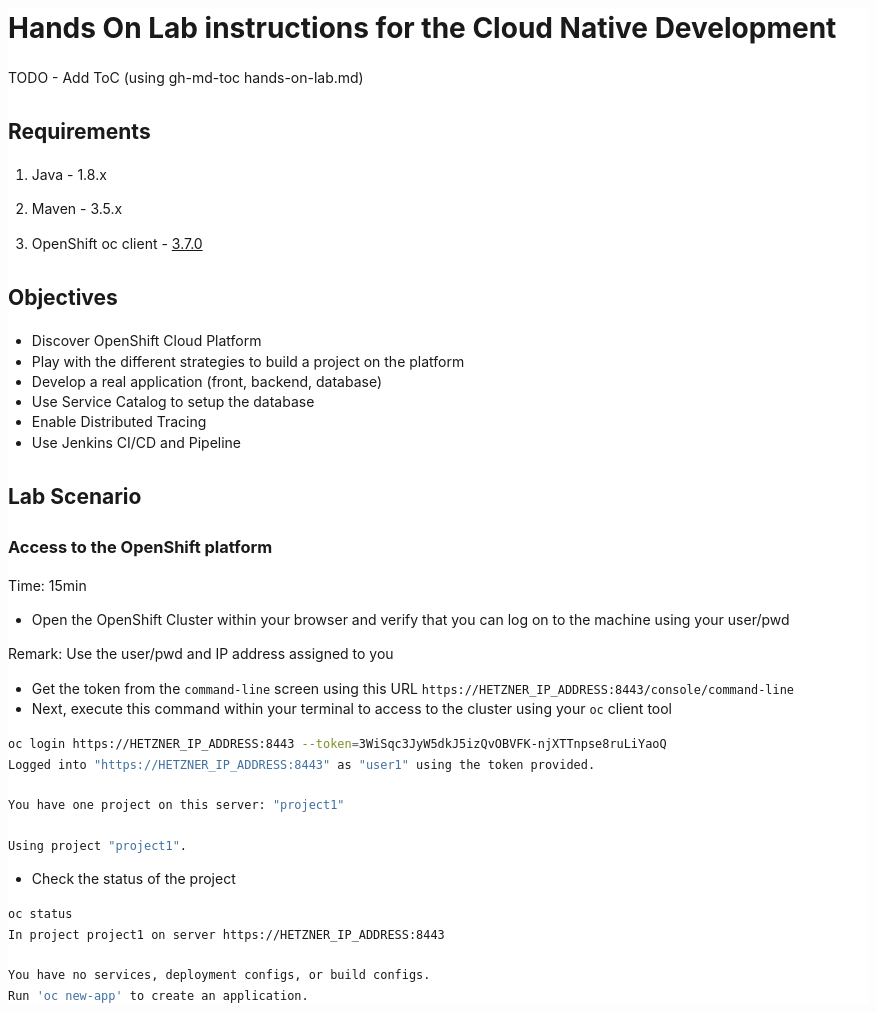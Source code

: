 # Hands On Lab instructions for the Cloud Native Development

TODO - Add ToC (using gh-md-toc hands-on-lab.md)

## Requirements

1. Java - 1.8.x

2. Maven - 3.5.x

3. OpenShift oc client - [3.7.0](TODO)

## Objectives

- Discover OpenShift Cloud Platform
- Play with the different strategies to build a project on the platform
- Develop a real application (front, backend, database)
- Use Service Catalog to setup the database
- Enable Distributed Tracing
- Use Jenkins CI/CD and Pipeline

## Lab Scenario

### Access to the OpenShift platform

Time: 15min

- Open the OpenShift Cluster within your browser and verify that you can log on to the machine using your user/pwd

Remark: Use the user/pwd and IP address assigned to you

- Get the token from the `command-line` screen using this URL `https://HETZNER_IP_ADDRESS:8443/console/command-line`
- Next, execute this command within your terminal to access to the cluster using your `oc` client tool

```bash
oc login https://HETZNER_IP_ADDRESS:8443 --token=3WiSqc3JyW5dkJ5izQvOBVFK-njXTTnpse8ruLiYaoQ
Logged into "https://HETZNER_IP_ADDRESS:8443" as "user1" using the token provided.

You have one project on this server: "project1"

Using project "project1".
```

- Check the status of the project

```bash
oc status
In project project1 on server https://HETZNER_IP_ADDRESS:8443

You have no services, deployment configs, or build configs.
Run 'oc new-app' to create an application.
```
